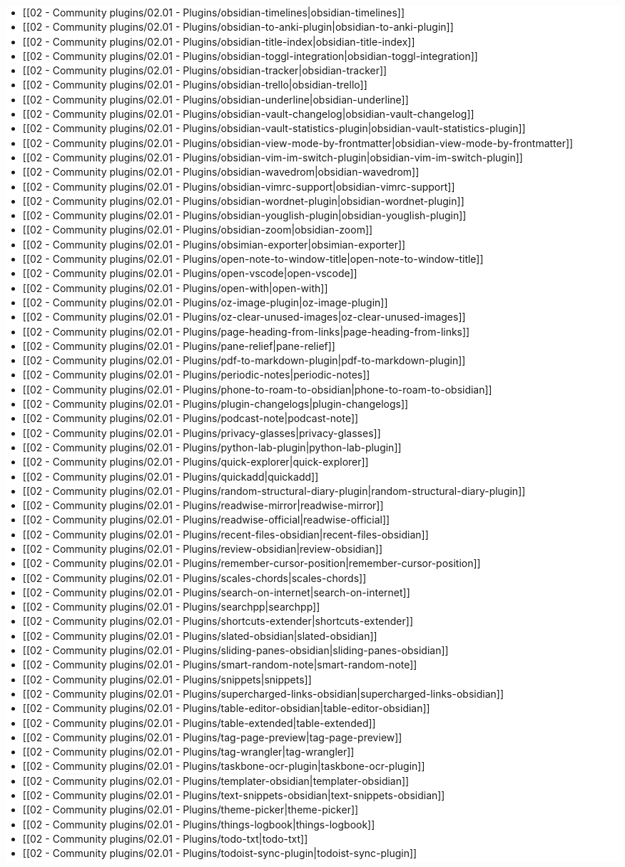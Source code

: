 - [[02 - Community plugins/02.01 - Plugins/obsidian-timelines|obsidian-timelines]]
- [[02 - Community plugins/02.01 - Plugins/obsidian-to-anki-plugin|obsidian-to-anki-plugin]]
- [[02 - Community plugins/02.01 - Plugins/obsidian-title-index|obsidian-title-index]]
- [[02 - Community plugins/02.01 - Plugins/obsidian-toggl-integration|obsidian-toggl-integration]]
- [[02 - Community plugins/02.01 - Plugins/obsidian-tracker|obsidian-tracker]]
- [[02 - Community plugins/02.01 - Plugins/obsidian-trello|obsidian-trello]]
- [[02 - Community plugins/02.01 - Plugins/obsidian-underline|obsidian-underline]]
- [[02 - Community plugins/02.01 - Plugins/obsidian-vault-changelog|obsidian-vault-changelog]]
- [[02 - Community plugins/02.01 - Plugins/obsidian-vault-statistics-plugin|obsidian-vault-statistics-plugin]]
- [[02 - Community plugins/02.01 - Plugins/obsidian-view-mode-by-frontmatter|obsidian-view-mode-by-frontmatter]]
- [[02 - Community plugins/02.01 - Plugins/obsidian-vim-im-switch-plugin|obsidian-vim-im-switch-plugin]]
- [[02 - Community plugins/02.01 - Plugins/obsidian-wavedrom|obsidian-wavedrom]]
- [[02 - Community plugins/02.01 - Plugins/obsidian-vimrc-support|obsidian-vimrc-support]]
- [[02 - Community plugins/02.01 - Plugins/obsidian-wordnet-plugin|obsidian-wordnet-plugin]]
- [[02 - Community plugins/02.01 - Plugins/obsidian-youglish-plugin|obsidian-youglish-plugin]]
- [[02 - Community plugins/02.01 - Plugins/obsidian-zoom|obsidian-zoom]]
- [[02 - Community plugins/02.01 - Plugins/obsimian-exporter|obsimian-exporter]]
- [[02 - Community plugins/02.01 - Plugins/open-note-to-window-title|open-note-to-window-title]]
- [[02 - Community plugins/02.01 - Plugins/open-vscode|open-vscode]]
- [[02 - Community plugins/02.01 - Plugins/open-with|open-with]]
- [[02 - Community plugins/02.01 - Plugins/oz-image-plugin|oz-image-plugin]]
- [[02 - Community plugins/02.01 - Plugins/oz-clear-unused-images|oz-clear-unused-images]]
- [[02 - Community plugins/02.01 - Plugins/page-heading-from-links|page-heading-from-links]]
- [[02 - Community plugins/02.01 - Plugins/pane-relief|pane-relief]]
- [[02 - Community plugins/02.01 - Plugins/pdf-to-markdown-plugin|pdf-to-markdown-plugin]]
- [[02 - Community plugins/02.01 - Plugins/periodic-notes|periodic-notes]]
- [[02 - Community plugins/02.01 - Plugins/phone-to-roam-to-obsidian|phone-to-roam-to-obsidian]]
- [[02 - Community plugins/02.01 - Plugins/plugin-changelogs|plugin-changelogs]]
- [[02 - Community plugins/02.01 - Plugins/podcast-note|podcast-note]]
- [[02 - Community plugins/02.01 - Plugins/privacy-glasses|privacy-glasses]]
- [[02 - Community plugins/02.01 - Plugins/python-lab-plugin|python-lab-plugin]]
- [[02 - Community plugins/02.01 - Plugins/quick-explorer|quick-explorer]]
- [[02 - Community plugins/02.01 - Plugins/quickadd|quickadd]]
- [[02 - Community plugins/02.01 - Plugins/random-structural-diary-plugin|random-structural-diary-plugin]]
- [[02 - Community plugins/02.01 - Plugins/readwise-mirror|readwise-mirror]]
- [[02 - Community plugins/02.01 - Plugins/readwise-official|readwise-official]]
- [[02 - Community plugins/02.01 - Plugins/recent-files-obsidian|recent-files-obsidian]]
- [[02 - Community plugins/02.01 - Plugins/review-obsidian|review-obsidian]]
- [[02 - Community plugins/02.01 - Plugins/remember-cursor-position|remember-cursor-position]]
- [[02 - Community plugins/02.01 - Plugins/scales-chords|scales-chords]]
- [[02 - Community plugins/02.01 - Plugins/search-on-internet|search-on-internet]]
- [[02 - Community plugins/02.01 - Plugins/searchpp|searchpp]]
- [[02 - Community plugins/02.01 - Plugins/shortcuts-extender|shortcuts-extender]]
- [[02 - Community plugins/02.01 - Plugins/slated-obsidian|slated-obsidian]]
- [[02 - Community plugins/02.01 - Plugins/sliding-panes-obsidian|sliding-panes-obsidian]]
- [[02 - Community plugins/02.01 - Plugins/smart-random-note|smart-random-note]]
- [[02 - Community plugins/02.01 - Plugins/snippets|snippets]]
- [[02 - Community plugins/02.01 - Plugins/supercharged-links-obsidian|supercharged-links-obsidian]]
- [[02 - Community plugins/02.01 - Plugins/table-editor-obsidian|table-editor-obsidian]]
- [[02 - Community plugins/02.01 - Plugins/table-extended|table-extended]]
- [[02 - Community plugins/02.01 - Plugins/tag-page-preview|tag-page-preview]]
- [[02 - Community plugins/02.01 - Plugins/tag-wrangler|tag-wrangler]]
- [[02 - Community plugins/02.01 - Plugins/taskbone-ocr-plugin|taskbone-ocr-plugin]]
- [[02 - Community plugins/02.01 - Plugins/templater-obsidian|templater-obsidian]]
- [[02 - Community plugins/02.01 - Plugins/text-snippets-obsidian|text-snippets-obsidian]]
- [[02 - Community plugins/02.01 - Plugins/theme-picker|theme-picker]]
- [[02 - Community plugins/02.01 - Plugins/things-logbook|things-logbook]]
- [[02 - Community plugins/02.01 - Plugins/todo-txt|todo-txt]]
- [[02 - Community plugins/02.01 - Plugins/todoist-sync-plugin|todoist-sync-plugin]]